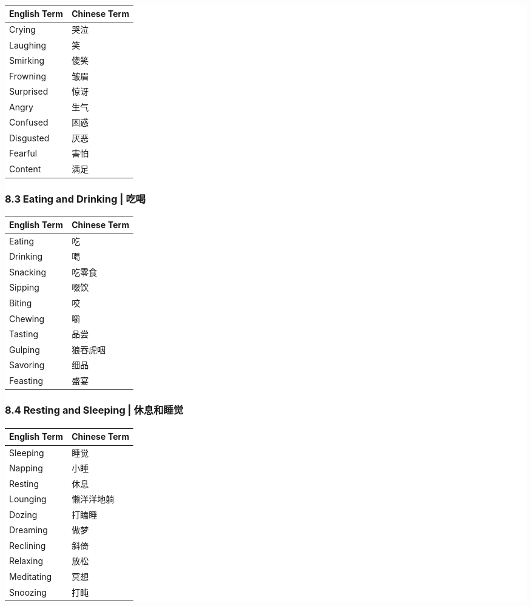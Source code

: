 | English Term | Chinese Term |
| ------------ | ------------ |
| Crying       | 哭泣         |
| Laughing     | 笑           |
| Smirking     | 傻笑         |
| Frowning     | 皱眉         |
| Surprised    | 惊讶         |
| Angry        | 生气         |
| Confused     | 困惑         |
| Disgusted    | 厌恶         |
| Fearful      | 害怕         |
| Content      | 满足         |

### 8.3 Eating and Drinking | 吃喝

| English Term | Chinese Term |
| ------------ | ------------ |
| Eating       | 吃           |
| Drinking     | 喝           |
| Snacking     | 吃零食       |
| Sipping      | 啜饮         |
| Biting       | 咬           |
| Chewing      | 嚼           |
| Tasting      | 品尝         |
| Gulping      | 狼吞虎咽     |
| Savoring     | 细品         |
| Feasting     | 盛宴         |

### 8.4 Resting and Sleeping | 休息和睡觉

| English Term | Chinese Term |
| ------------ | ------------ |
| Sleeping     | 睡觉         |
| Napping      | 小睡         |
| Resting      | 休息         |
| Lounging     | 懒洋洋地躺   |
| Dozing       | 打瞌睡       |
| Dreaming     | 做梦         |
| Reclining    | 斜倚         |
| Relaxing     | 放松         |
| Meditating   | 冥想         |
| Snoozing     | 打盹         |

